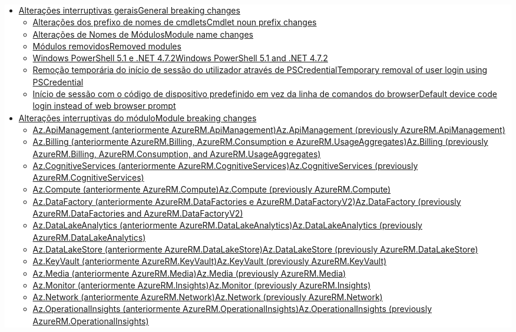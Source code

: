 - [<span data-ttu-id="7ded7-110">Alterações interruptivas gerais</span><span class="sxs-lookup"><span data-stu-id="7ded7-110">General breaking changes</span></span>](#general-breaking-changes)
  - [<span data-ttu-id="7ded7-111">Alterações dos prefixo de nomes de cmdlets</span><span class="sxs-lookup"><span data-stu-id="7ded7-111">Cmdlet noun prefix changes</span></span>](#cmdlet-noun-prefix-changes)
  - [<span data-ttu-id="7ded7-112">Alterações de Nomes de Módulos</span><span class="sxs-lookup"><span data-stu-id="7ded7-112">Module name changes</span></span>](#module-name-changes)
  - [<span data-ttu-id="7ded7-113">Módulos removidos</span><span class="sxs-lookup"><span data-stu-id="7ded7-113">Removed modules</span></span>](#removed-modules)
  - [<span data-ttu-id="7ded7-114">Windows PowerShell 5.1 e .NET 4.7.2</span><span class="sxs-lookup"><span data-stu-id="7ded7-114">Windows PowerShell 5.1 and .NET 4.7.2</span></span>](#windows-powershell-51-and-net-472)
  - [<span data-ttu-id="7ded7-115">Remoção temporária do início de sessão do utilizador através de PSCredential</span><span class="sxs-lookup"><span data-stu-id="7ded7-115">Temporary removal of user login using PSCredential</span></span>](#temporary-removal-of-user-login-using-pscredential)
  - [<span data-ttu-id="7ded7-116">Início de sessão com o código de dispositivo predefinido em vez da linha de comandos do browser</span><span class="sxs-lookup"><span data-stu-id="7ded7-116">Default device code login instead of web browser prompt</span></span>](#default-device-code-login-instead-of-web-browser-prompt)
- [<span data-ttu-id="7ded7-117">Alterações interruptivas do módulo</span><span class="sxs-lookup"><span data-stu-id="7ded7-117">Module breaking changes</span></span>](#module-breaking-changes)
  - [<span data-ttu-id="7ded7-118">Az.ApiManagement (anteriormente AzureRM.ApiManagement)</span><span class="sxs-lookup"><span data-stu-id="7ded7-118">Az.ApiManagement (previously AzureRM.ApiManagement)</span></span>](#azapimanagement-previously-azurermapimanagement)
  - [<span data-ttu-id="7ded7-119">Az.Billing (anteriormente AzureRM.Billing, AzureRM.Consumption e AzureRM.UsageAggregates)</span><span class="sxs-lookup"><span data-stu-id="7ded7-119">Az.Billing (previously AzureRM.Billing, AzureRM.Consumption, and AzureRM.UsageAggregates)</span></span>](#azbilling-previously-azurermbilling-azurermconsumption-and-azurermusageaggregates)
  - [<span data-ttu-id="7ded7-120">Az.CognitiveServices (anteriormente AzureRM.CognitiveServices)</span><span class="sxs-lookup"><span data-stu-id="7ded7-120">Az.CognitiveServices (previously AzureRM.CognitiveServices)</span></span>](#azcognitiveservices-previously-azurermcognitiveservices)
  - [<span data-ttu-id="7ded7-121">Az.Compute (anteriormente AzureRM.Compute)</span><span class="sxs-lookup"><span data-stu-id="7ded7-121">Az.Compute (previously AzureRM.Compute)</span></span>](#azcompute-previously-azurermcompute)
  - [<span data-ttu-id="7ded7-122">Az.DataFactory (anteriormente AzureRM.DataFactories e AzureRM.DataFactoryV2)</span><span class="sxs-lookup"><span data-stu-id="7ded7-122">Az.DataFactory (previously AzureRM.DataFactories and AzureRM.DataFactoryV2)</span></span>](#azdatafactory-previously-azurermdatafactories-and-azurermdatafactoryv2)
  - [<span data-ttu-id="7ded7-123">Az.DataLakeAnalytics (anteriormente AzureRM.DataLakeAnalytics)</span><span class="sxs-lookup"><span data-stu-id="7ded7-123">Az.DataLakeAnalytics (previously AzureRM.DataLakeAnalytics)</span></span>](#azdatalakeanalytics-previously-azurermdatalakeanalytics)
  - [<span data-ttu-id="7ded7-124">Az.DataLakeStore (anteriormente AzureRM.DataLakeStore)</span><span class="sxs-lookup"><span data-stu-id="7ded7-124">Az.DataLakeStore (previously AzureRM.DataLakeStore)</span></span>](#azdatalakestore-previously-azurermdatalakestore)
  - [<span data-ttu-id="7ded7-125">Az.KeyVault (anteriormente AzureRM.KeyVault)</span><span class="sxs-lookup"><span data-stu-id="7ded7-125">Az.KeyVault (previously AzureRM.KeyVault)</span></span>](#azkeyvault-previously-azurermkeyvault)
  - [<span data-ttu-id="7ded7-126">Az.Media (anteriormente AzureRM.Media)</span><span class="sxs-lookup"><span data-stu-id="7ded7-126">Az.Media (previously AzureRM.Media)</span></span>](#azmedia-previously-azurermmedia)
  - [<span data-ttu-id="7ded7-127">Az.Monitor (anteriormente AzureRM.Insights)</span><span class="sxs-lookup"><span data-stu-id="7ded7-127">Az.Monitor (previously AzureRM.Insights)</span></span>](#azmonitor-previously-azurerminsights)
  - [<span data-ttu-id="7ded7-128">Az.Network (anteriormente AzureRM.Network)</span><span class="sxs-lookup"><span data-stu-id="7ded7-128">Az.Network (previously AzureRM.Network)</span></span>](#aznetwork-previously-azurermnetwork)
  - [<span data-ttu-id="7ded7-129">Az.OperationalInsights (anteriormente AzureRM.OperationalInsights)</span><span class="sxs-lookup"><span data-stu-id="7ded7-129">Az.OperationalInsights (previously AzureRM.OperationalInsights)</span></span>](#azoperationalinsights-previously-azurermoperationalinsights)
